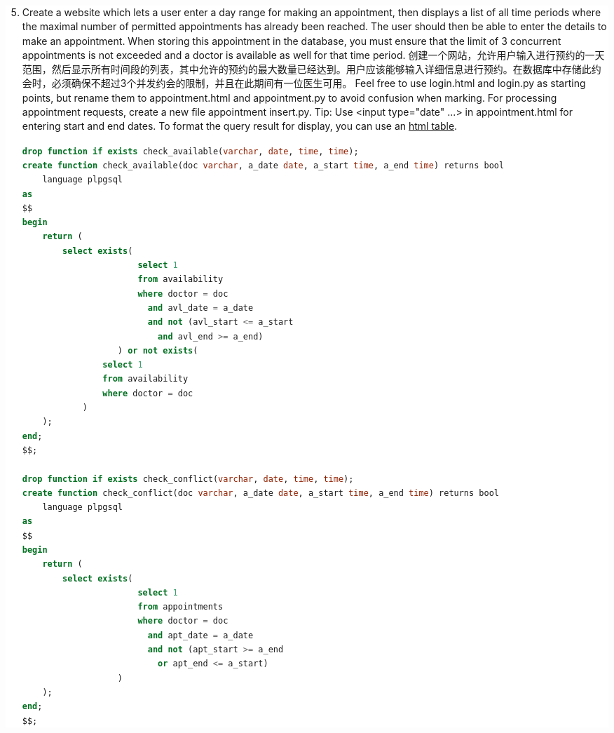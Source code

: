 5. Create a website which lets a user enter a day range for making an appointment, then displays a list of all time periods where the maximal number of permitted appointments has already been reached. The user should then be able to enter the details to make an appointment. When storing this appointment in the database, you must ensure that the limit of 3 concurrent appointments is not exceeded and a doctor is available as well for that time period.
    创建一个网站，允许用户输入进行预约的一天范围，然后显示所有时间段的列表，其中允许的预约的最大数量已经达到。用户应该能够输入详细信息进行预约。在数据库中存储此约会时，必须确保不超过3个并发约会的限制，并且在此期间有一位医生可用。
    Feel free to use login.html and login.py as starting points, but rename them to appointment.html and appointment.py to avoid confusion when marking. For processing appointment requests, create a new ﬁle appointment insert.py. 
    Tip: Use <input type="date" ...> in appointment.html for entering start and end dates. To format the query result for display, you can use an [html table](https://developer.mozilla.org/en/docs/Web/HTML/Element/table#Examples).

    ```sql
    drop function if exists check_available(varchar, date, time, time);
    create function check_available(doc varchar, a_date date, a_start time, a_end time) returns bool
        language plpgsql
    as
    $$
    begin
        return (
            select exists(
                           select 1
                           from availability
                           where doctor = doc
                             and avl_date = a_date
                             and not (avl_start <= a_start
                               and avl_end >= a_end)
                       ) or not exists(
                    select 1
                    from availability
                    where doctor = doc
                )
        );
    end;
    $$;
    
    drop function if exists check_conflict(varchar, date, time, time);
    create function check_conflict(doc varchar, a_date date, a_start time, a_end time) returns bool
        language plpgsql
    as
    $$
    begin
        return (
            select exists(
                           select 1
                           from appointments
                           where doctor = doc
                             and apt_date = a_date
                             and not (apt_start >= a_end
                               or apt_end <= a_start)
                       )
        );
    end;
    $$;
    